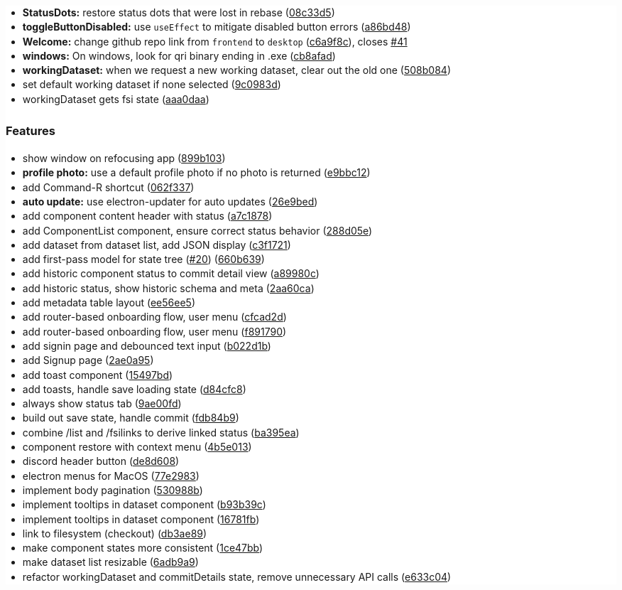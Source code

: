 * **StatusDots:** restore status dots that were lost in rebase ([08c33d5](https://github.com/qri-io/desktop/commit/08c33d5))
* **toggleButtonDisabled:** use `useEffect` to mitigate disabled button errors ([a86bd48](https://github.com/qri-io/desktop/commit/a86bd48))
* **Welcome:** change github repo link from `frontend` to `desktop` ([c6a9f8c](https://github.com/qri-io/desktop/commit/c6a9f8c)), closes [#41](https://github.com/qri-io/desktop/issues/41)
* **windows:** On windows, look for qri binary ending in .exe ([cb8afad](https://github.com/qri-io/desktop/commit/cb8afad))
* **workingDataset:** when we request a new working dataset, clear out the old one ([508b084](https://github.com/qri-io/desktop/commit/508b084))
* set default working dataset if none selected ([9c0983d](https://github.com/qri-io/desktop/commit/9c0983d))
* workingDataset gets fsi state ([aaa0daa](https://github.com/qri-io/desktop/commit/aaa0daa))


### Features

* show window on refocusing app ([899b103](https://github.com/qri-io/desktop/commit/899b103))
* **profile photo:** use a default profile photo if no photo is returned ([e9bbc12](https://github.com/qri-io/desktop/commit/e9bbc12))
* add Command-R shortcut ([062f337](https://github.com/qri-io/desktop/commit/062f337))
* **auto update:** use electron-updater for auto updates ([26e9bed](https://github.com/qri-io/desktop/commit/26e9bed))
* add component content header with status ([a7c1878](https://github.com/qri-io/desktop/commit/a7c1878))
* add ComponentList component, ensure correct status behavior ([288d05e](https://github.com/qri-io/desktop/commit/288d05e))
* add dataset from dataset list, add JSON display ([c3f1721](https://github.com/qri-io/desktop/commit/c3f1721))
* add first-pass model for state tree ([#20](https://github.com/qri-io/desktop/issues/20)) ([660b639](https://github.com/qri-io/desktop/commit/660b639))
* add historic component status to commit detail view ([a89980c](https://github.com/qri-io/desktop/commit/a89980c))
* add historic status, show historic schema and meta ([2aa60ca](https://github.com/qri-io/desktop/commit/2aa60ca))
* add metadata table layout ([ee56ee5](https://github.com/qri-io/desktop/commit/ee56ee5))
* add router-based onboarding flow, user menu ([cfcad2d](https://github.com/qri-io/desktop/commit/cfcad2d))
* add router-based onboarding flow, user menu ([f891790](https://github.com/qri-io/desktop/commit/f891790))
* add signin page and debounced text input ([b022d1b](https://github.com/qri-io/desktop/commit/b022d1b))
* add Signup page ([2ae0a95](https://github.com/qri-io/desktop/commit/2ae0a95))
* add toast component ([15497bd](https://github.com/qri-io/desktop/commit/15497bd))
* add toasts, handle save loading state ([d84cfc8](https://github.com/qri-io/desktop/commit/d84cfc8))
* always show status tab ([9ae00fd](https://github.com/qri-io/desktop/commit/9ae00fd))
* build out save state, handle commit ([fdb84b9](https://github.com/qri-io/desktop/commit/fdb84b9))
* combine /list and /fsilinks to derive linked status ([ba395ea](https://github.com/qri-io/desktop/commit/ba395ea))
* component restore with context menu ([4b5e013](https://github.com/qri-io/desktop/commit/4b5e013))
* discord header button ([de8d608](https://github.com/qri-io/desktop/commit/de8d608))
* electron menus for MacOS ([77e2983](https://github.com/qri-io/desktop/commit/77e2983))
* implement body pagination ([530988b](https://github.com/qri-io/desktop/commit/530988b))
* implement tooltips in dataset component ([b93b39c](https://github.com/qri-io/desktop/commit/b93b39c))
* implement tooltips in dataset component ([16781fb](https://github.com/qri-io/desktop/commit/16781fb))
* link to filesystem (checkout) ([db3ae89](https://github.com/qri-io/desktop/commit/db3ae89))
* make component states more consistent ([1ce47bb](https://github.com/qri-io/desktop/commit/1ce47bb))
* make dataset list resizable ([6adb9a9](https://github.com/qri-io/desktop/commit/6adb9a9))
* refactor workingDataset and commitDetails state, remove unnecessary API calls ([e633c04](https://github.com/qri-io/desktop/commit/e633c04))
